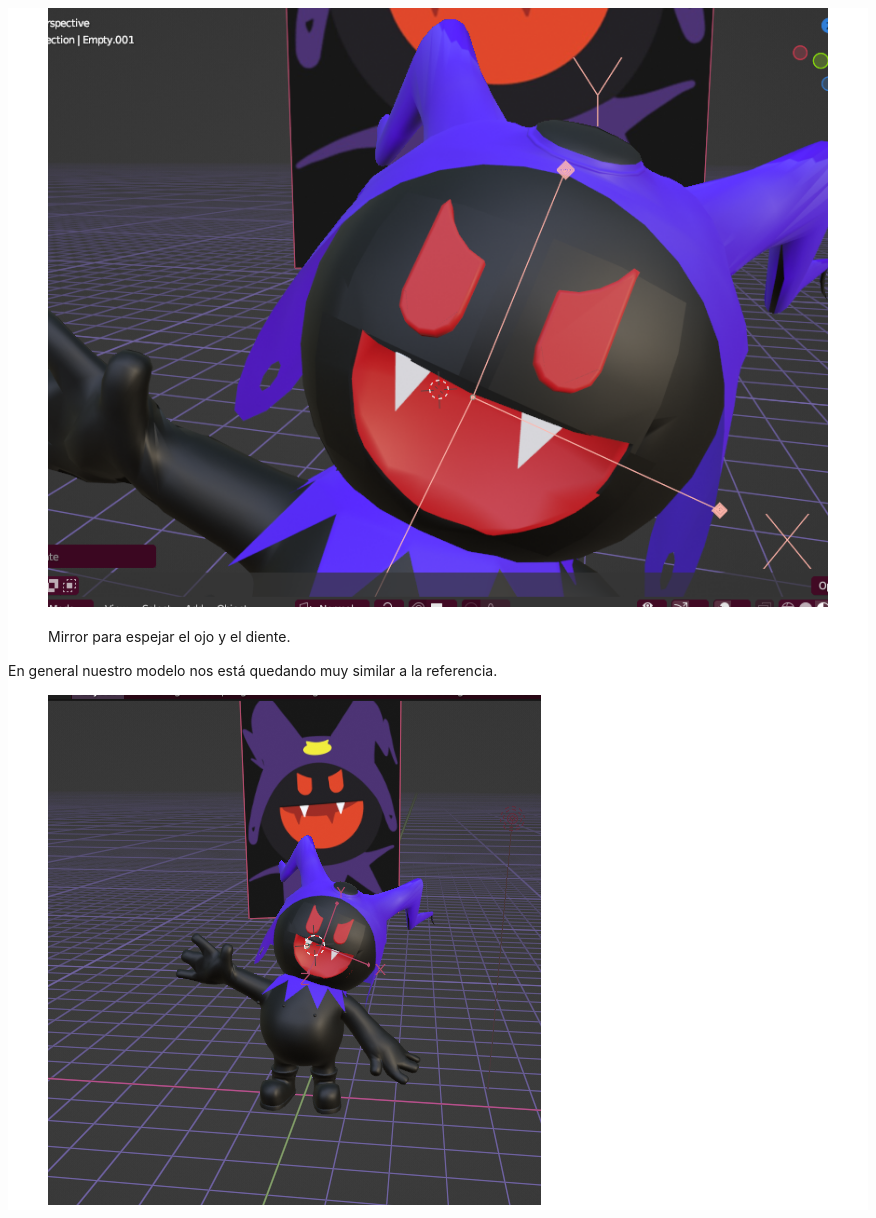<figure><img src="../../.gitbook/assets/Captura de pantalla 2023-11-03 182247.png" alt=""><figcaption><p>Mirror para espejar el ojo y el diente.</p></figcaption></figure>

En general nuestro modelo nos está quedando muy similar a la referencia.

<figure><img src="../../.gitbook/assets/Captura de pantalla 2023-11-03 182404.png" alt=""><figcaption></figcaption></figure>

